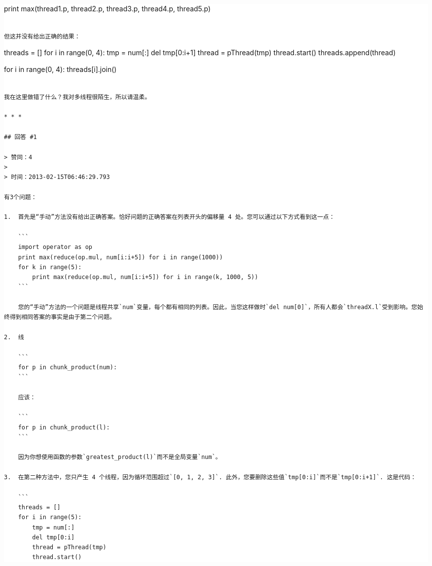 print max(thread1.p, thread2.p, thread3.p, thread4.p, thread5.p) 
```

但这并没有给出正确的结果：

```
threads = []
for i in range(0, 4):
    tmp = num[:]
    del tmp[0:i+1]
    thread = pThread(tmp)
    thread.start()
    threads.append(thread)

for i in range(0, 4):
    threads[i].join() 
```

我在这里做错了什么？我对多线程很陌生，所以请温柔。

* * *

## 回答 #1

> 赞同：4
> 
> 时间：2013-02-15T06:46:29.793

有3个问题：

1.  首先是“手动”方法没有给出正确答案。恰好问题的正确答案在列表开头的偏移量 4 处。您可以通过以下方式看到这一点：

    ```
    import operator as op
    print max(reduce(op.mul, num[i:i+5]) for i in range(1000))
    for k in range(5):
        print max(reduce(op.mul, num[i:i+5]) for i in range(k, 1000, 5)) 
    ```

    您的“手动”方法的一个问题是线程共享`num`变量，每个都有相同的列表。因此，当您这样做时`del num[0]`，所有人都会`threadX.l`受到影响。您始终得到相同答案的事实是由于第二个问题。

2.  线

    ```
    for p in chunk_product(num): 
    ```

    应该：

    ```
    for p in chunk_product(l): 
    ```

    因为你想使用函数的参数`greatest_product(l)`而不是全局变量`num`。

3.  在第二种方法中，您只产生 4 个线程，因为循环范围超过`[0, 1, 2, 3]`. 此外，您要删除这些值`tmp[0:i]`而不是`tmp[0:i+1]`. 这是代码：

    ```
    threads = []
    for i in range(5):
        tmp = num[:]
        del tmp[0:i]
        thread = pThread(tmp)
        thread.start()
```